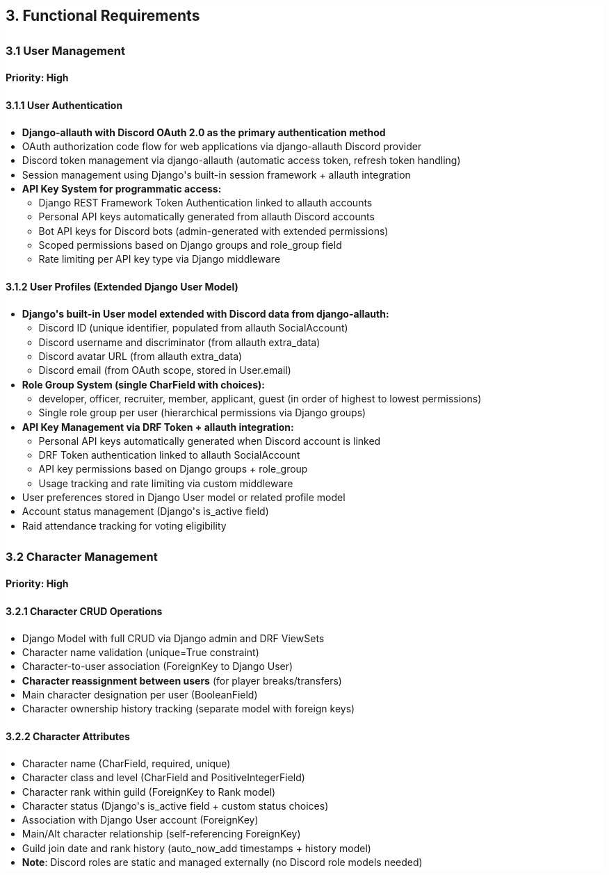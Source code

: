 ## 3. Functional Requirements

### 3.1 User Management
**Priority: High**

#### 3.1.1 User Authentication
- **Django-allauth with Discord OAuth 2.0 as the primary authentication method**
- OAuth authorization code flow for web applications via django-allauth Discord provider
- Discord token management via django-allauth (automatic access token, refresh token handling)
- Session management using Django's built-in session framework + allauth integration
- **API Key System for programmatic access:**
  - Django REST Framework Token Authentication linked to allauth accounts
  - Personal API keys automatically generated from allauth Discord accounts
  - Bot API keys for Discord bots (admin-generated with extended permissions)
  - Scoped permissions based on Django groups and role_group field
  - Rate limiting per API key type via Django middleware

#### 3.1.2 User Profiles (Extended Django User Model)
- **Django's built-in User model extended with Discord data from django-allauth:**
  - Discord ID (unique identifier, populated from allauth SocialAccount)
  - Discord username and discriminator (from allauth extra_data)
  - Discord avatar URL (from allauth extra_data)
  - Discord email (from OAuth scope, stored in User.email)
- **Role Group System (single CharField with choices):**
  - developer, officer, recruiter, member, applicant, guest (in order of highest to lowest permissions)
  - Single role group per user (hierarchical permissions via Django groups)
- **API Key Management via DRF Token + allauth integration:**
  - Personal API keys automatically generated when Discord account is linked
  - DRF Token authentication linked to allauth SocialAccount
  - API key permissions based on Django groups + role_group
  - Usage tracking and rate limiting via custom middleware
- User preferences stored in Django User model or related profile model
- Account status management (Django's is_active field)
- Raid attendance tracking for voting eligibility

### 3.2 Character Management
**Priority: High**

#### 3.2.1 Character CRUD Operations
- Django Model with full CRUD via Django admin and DRF ViewSets
- Character name validation (unique=True constraint)
- Character-to-user association (ForeignKey to Django User)
- **Character reassignment between users** (for player breaks/transfers)
- Main character designation per user (BooleanField)
- Character ownership history tracking (separate model with foreign keys)

#### 3.2.2 Character Attributes
- Character name (CharField, required, unique)
- Character class and level (CharField and PositiveIntegerField)
- Character rank within guild (ForeignKey to Rank model)
- Character status (Django's is_active field + custom status choices)
- Association with Django User account (ForeignKey)
- Main/Alt character relationship (self-referencing ForeignKey)
- Guild join date and rank history (auto_now_add timestamps + history model)
- **Note**: Discord roles are static and managed externally (no Discord role models needed)
